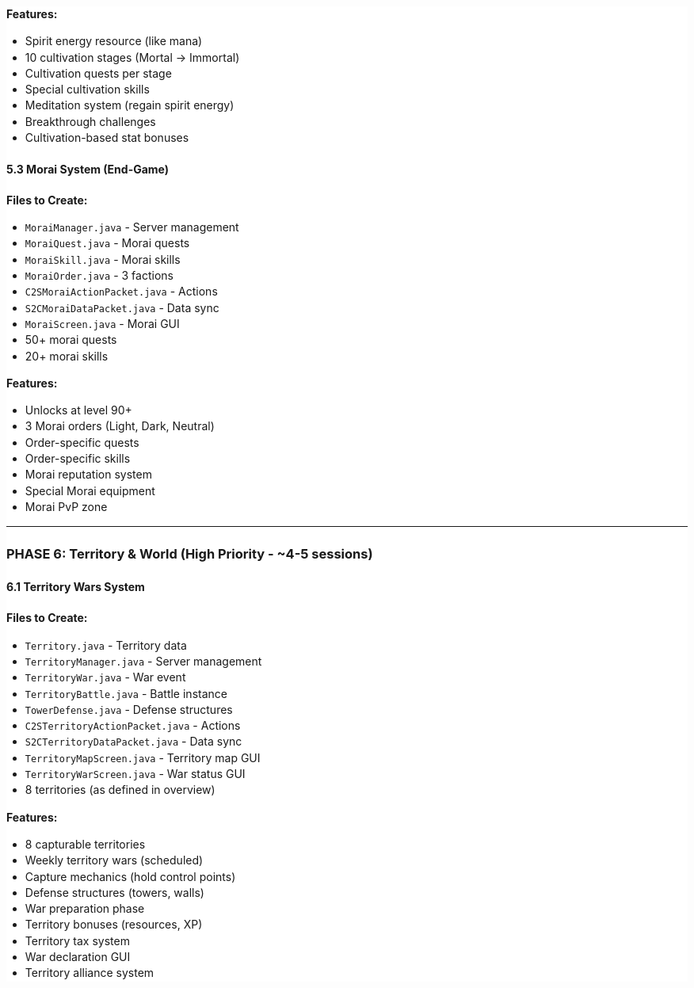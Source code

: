 **Features:**
- Spirit energy resource (like mana)
- 10 cultivation stages (Mortal → Immortal)
- Cultivation quests per stage
- Special cultivation skills
- Meditation system (regain spirit energy)
- Breakthrough challenges
- Cultivation-based stat bonuses

#### 5.3 Morai System (End-Game)
**Files to Create:**
- `MoraiManager.java` - Server management
- `MoraiQuest.java` - Morai quests
- `MoraiSkill.java` - Morai skills
- `MoraiOrder.java` - 3 factions
- `C2SMoraiActionPacket.java` - Actions
- `S2CMoraiDataPacket.java` - Data sync
- `MoraiScreen.java` - Morai GUI
- 50+ morai quests
- 20+ morai skills

**Features:**
- Unlocks at level 90+
- 3 Morai orders (Light, Dark, Neutral)
- Order-specific quests
- Order-specific skills
- Morai reputation system
- Special Morai equipment
- Morai PvP zone

---

### **PHASE 6: Territory & World** (High Priority - ~4-5 sessions)

#### 6.1 Territory Wars System
**Files to Create:**
- `Territory.java` - Territory data
- `TerritoryManager.java` - Server management
- `TerritoryWar.java` - War event
- `TerritoryBattle.java` - Battle instance
- `TowerDefense.java` - Defense structures
- `C2STerritoryActionPacket.java` - Actions
- `S2CTerritoryDataPacket.java` - Data sync
- `TerritoryMapScreen.java` - Territory map GUI
- `TerritoryWarScreen.java` - War status GUI
- 8 territories (as defined in overview)

**Features:**
- 8 capturable territories
- Weekly territory wars (scheduled)
- Capture mechanics (hold control points)
- Defense structures (towers, walls)
- War preparation phase
- Territory bonuses (resources, XP)
- Territory tax system
- War declaration GUI
- Territory alliance system
